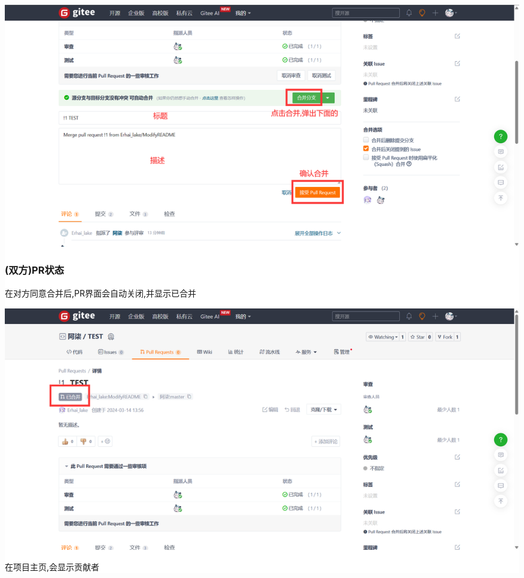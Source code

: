 ![8-46](assets/8-46.png)

### (双方)PR状态

在对方同意合并后,PR界面会自动关闭,并显示已合并

![8-47](assets/8-47.png)

在项目主页,会显示贡献者

